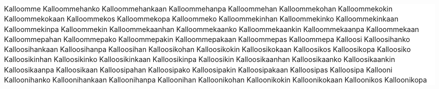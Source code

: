 Kalloomme
Kalloommehanko
Kalloommehankaan
Kalloommehanpa
Kalloommehan
Kalloommekohan
Kalloommekokin
Kalloommekokaan
Kalloommekos
Kalloommekopa
Kalloommeko
Kalloommekinhan
Kalloommekinko
Kalloommekinkaan
Kalloommekinpa
Kalloommekin
Kalloommekaanhan
Kalloommekaanko
Kalloommekaankin
Kalloommekaanpa
Kalloommekaan
Kalloommepahan
Kalloommepako
Kalloommepakin
Kalloommepakaan
Kalloommepas
Kalloommepa
Kalloosi
Kalloosihanko
Kalloosihankaan
Kalloosihanpa
Kalloosihan
Kalloosikohan
Kalloosikokin
Kalloosikokaan
Kalloosikos
Kalloosikopa
Kalloosiko
Kalloosikinhan
Kalloosikinko
Kalloosikinkaan
Kalloosikinpa
Kalloosikin
Kalloosikaanhan
Kalloosikaanko
Kalloosikaankin
Kalloosikaanpa
Kalloosikaan
Kalloosipahan
Kalloosipako
Kalloosipakin
Kalloosipakaan
Kalloosipas
Kalloosipa
Kallooni
Kalloonihanko
Kalloonihankaan
Kalloonihanpa
Kalloonihan
Kalloonikohan
Kalloonikokin
Kalloonikokaan
Kalloonikos
Kalloonikopa